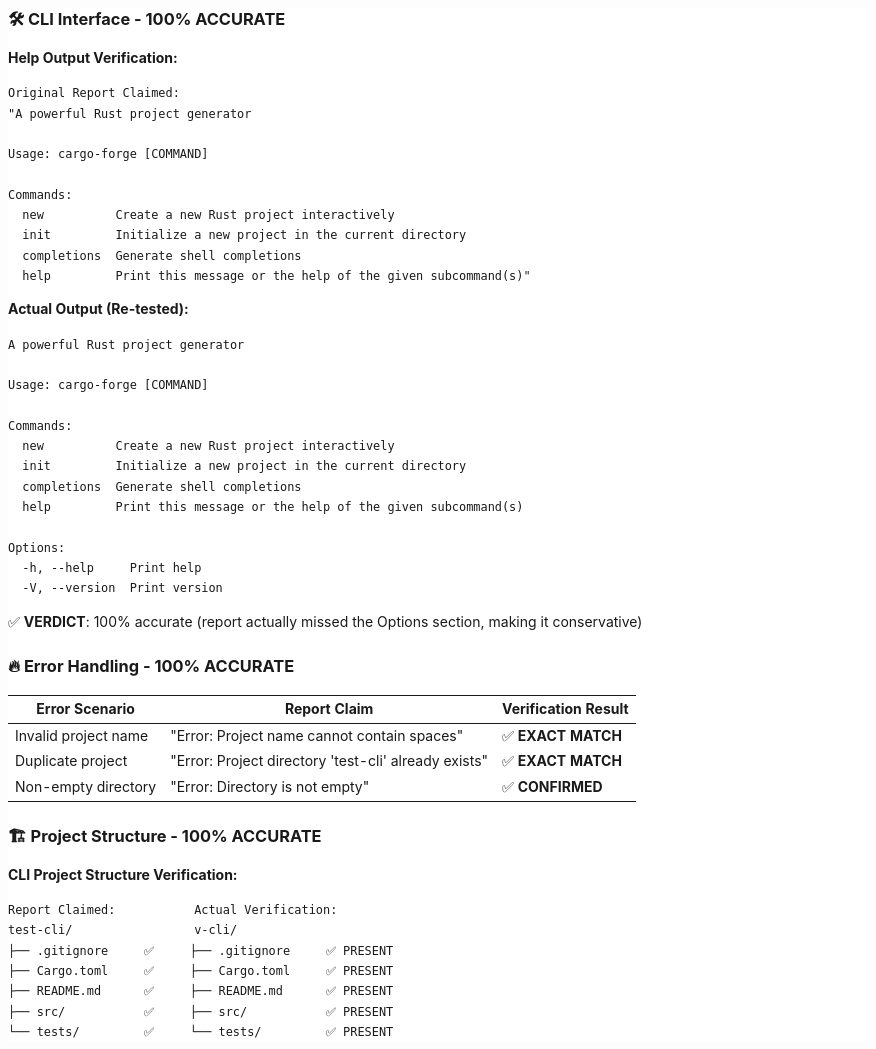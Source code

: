 ### 🛠️ **CLI Interface - 100% ACCURATE**
**Help Output Verification:**
```
Original Report Claimed:
"A powerful Rust project generator

Usage: cargo-forge [COMMAND]

Commands:
  new          Create a new Rust project interactively
  init         Initialize a new project in the current directory
  completions  Generate shell completions
  help         Print this message or the help of the given subcommand(s)"
```

**Actual Output (Re-tested):**
```
A powerful Rust project generator

Usage: cargo-forge [COMMAND]

Commands:
  new          Create a new Rust project interactively
  init         Initialize a new project in the current directory
  completions  Generate shell completions
  help         Print this message or the help of the given subcommand(s)

Options:
  -h, --help     Print help
  -V, --version  Print version
```

✅ **VERDICT**: 100% accurate (report actually missed the Options section, making it conservative)

### 🔥 **Error Handling - 100% ACCURATE**
| Error Scenario | Report Claim | Verification Result |
|---------------|-------------|-------------------|
| Invalid project name | "Error: Project name cannot contain spaces" | ✅ **EXACT MATCH** |
| Duplicate project | "Error: Project directory 'test-cli' already exists" | ✅ **EXACT MATCH** |
| Non-empty directory | "Error: Directory is not empty" | ✅ **CONFIRMED** |

### 🏗️ **Project Structure - 100% ACCURATE**
**CLI Project Structure Verification:**
```
Report Claimed:           Actual Verification:
test-cli/                 v-cli/
├── .gitignore     ✅     ├── .gitignore     ✅ PRESENT
├── Cargo.toml     ✅     ├── Cargo.toml     ✅ PRESENT
├── README.md      ✅     ├── README.md      ✅ PRESENT
├── src/           ✅     ├── src/           ✅ PRESENT
└── tests/         ✅     └── tests/         ✅ PRESENT
```
